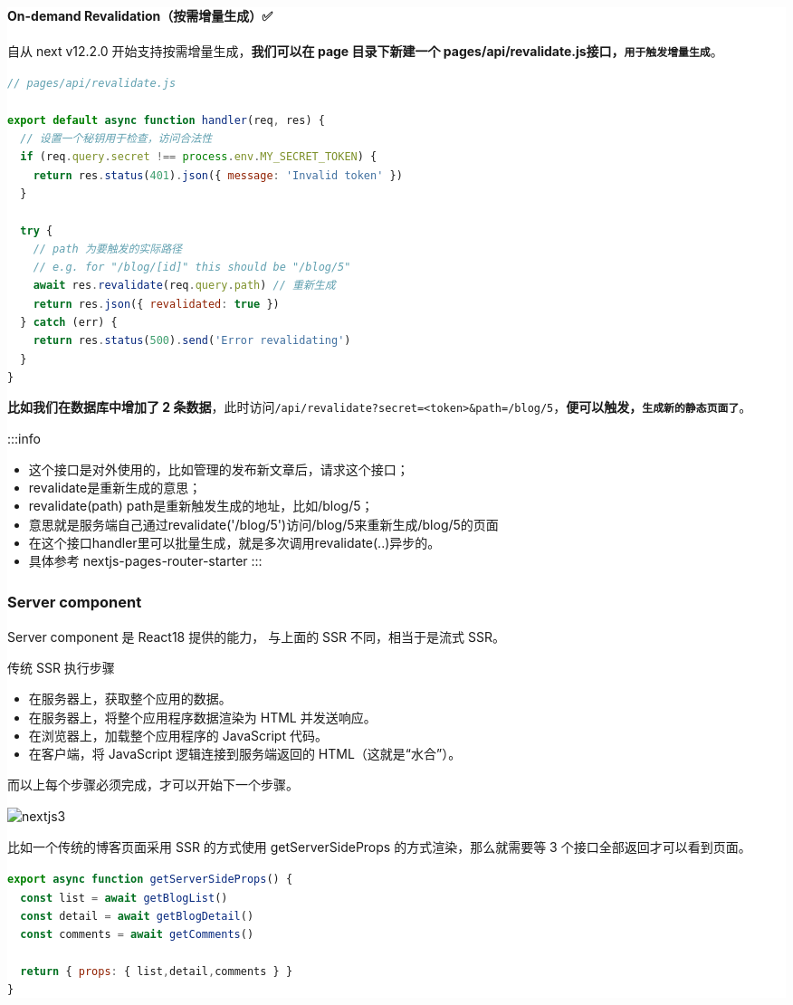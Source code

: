 #### On-demand Revalidation（按需增量生成）✅

自从 next v12.2.0 开始支持按需增量生成，**我们可以在 page 目录下新建一个 pages/api/revalidate.js接口，`用于触发增量生成`**。
```js
// pages/api/revalidate.js

export default async function handler(req, res) {
  // 设置一个秘钥用于检查，访问合法性
  if (req.query.secret !== process.env.MY_SECRET_TOKEN) {
    return res.status(401).json({ message: 'Invalid token' })
  }

  try {
    // path 为要触发的实际路径
    // e.g. for "/blog/[id]" this should be "/blog/5"
    await res.revalidate(req.query.path) // 重新生成
    return res.json({ revalidated: true })
  } catch (err) {
    return res.status(500).send('Error revalidating')
  }
}
```
**比如我们在数据库中增加了 2 条数据**，此时访问`/api/revalidate?secret=<token>&path=/blog/5`，**便可以触发，`生成新的静态页面了`**。

:::info
- 这个接口是对外使用的，比如管理的发布新文章后，请求这个接口；
- revalidate是重新生成的意思；
- revalidate(path) path是重新触发生成的地址，比如/blog/5；
- 意思就是服务端自己通过revalidate('/blog/5')访问/blog/5来重新生成/blog/5的页面
- 在这个接口handler里可以批量生成，就是多次调用revalidate(..)异步的。
- 具体参考 nextjs-pages-router-starter
:::

### Server component

Server component 是 React18 提供的能力， 与上面的 SSR 不同，相当于是流式 SSR。

传统 SSR 执行步骤

- 在服务器上，获取整个应用的数据。
- 在服务器上，将整个应用程序数据渲染为 HTML 并发送响应。
- 在浏览器上，加载整个应用程序的 JavaScript 代码。
- 在客户端，将 JavaScript 逻辑连接到服务端返回的 HTML（这就是“水合”）。

而以上每个步骤必须完成，才可以开始下一个步骤。

![nextjs3](/assets/images/nextjs3.png)

比如一个传统的博客页面采用 SSR 的方式使用 getServerSideProps 的方式渲染，那么就需要等 3 个接口全部返回才可以看到页面。

```js
export async function getServerSideProps() {
  const list = await getBlogList()
  const detail = await getBlogDetail()
  const comments = await getComments()

  return { props: { list,detail,comments } }
}
```
